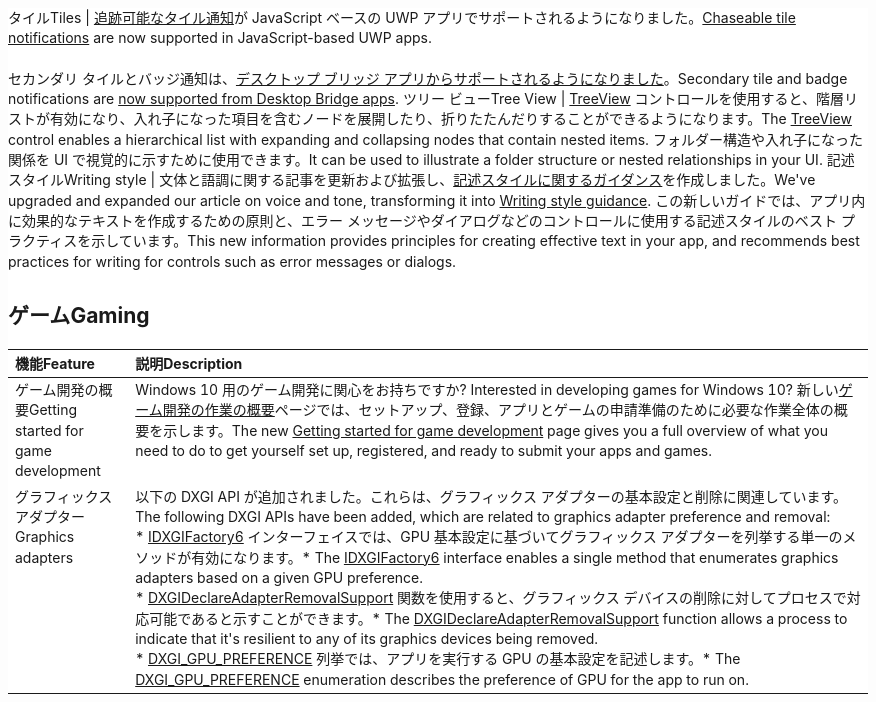 <span data-ttu-id="0d866-152">タイル</span><span class="sxs-lookup"><span data-stu-id="0d866-152">Tiles</span></span> | <span data-ttu-id="0d866-153">[追跡可能なタイル通知](../design/shell/tiles-and-notifications/chaseable-tile-notifications.md)が JavaScript ベースの UWP アプリでサポートされるようになりました。</span><span class="sxs-lookup"><span data-stu-id="0d866-153">[Chaseable tile notifications](../design/shell/tiles-and-notifications/chaseable-tile-notifications.md) are now supported in JavaScript-based UWP apps.</span></span><br><br><span data-ttu-id="0d866-154">セカンダリ タイルとバッジ通知は、[デスクトップ ブリッジ アプリからサポートされるようになりました](../design/shell/tiles-and-notifications/secondary-tiles-desktop-pinning.md#send-tile-notifications)。</span><span class="sxs-lookup"><span data-stu-id="0d866-154">Secondary tile and badge notifications are [now supported from Desktop Bridge apps](../design/shell/tiles-and-notifications/secondary-tiles-desktop-pinning.md#send-tile-notifications).</span></span>
<span data-ttu-id="0d866-155">ツリー ビュー</span><span class="sxs-lookup"><span data-stu-id="0d866-155">Tree View</span></span> | <span data-ttu-id="0d866-156">[TreeView](../design/controls-and-patterns/tree-view.md) コントロールを使用すると、階層リストが有効になり、入れ子になった項目を含むノードを展開したり、折りたたんだりすることができるようになります。</span><span class="sxs-lookup"><span data-stu-id="0d866-156">The [TreeView](../design/controls-and-patterns/tree-view.md) control enables a hierarchical list with expanding and collapsing nodes that contain nested items.</span></span> <span data-ttu-id="0d866-157">フォルダー構造や入れ子になった関係を UI で視覚的に示すために使用できます。</span><span class="sxs-lookup"><span data-stu-id="0d866-157">It can be used to illustrate a folder structure or nested relationships in your UI.</span></span>
<span data-ttu-id="0d866-158">記述スタイル</span><span class="sxs-lookup"><span data-stu-id="0d866-158">Writing style</span></span> | <span data-ttu-id="0d866-159">文体と語調に関する記事を更新および拡張し、[記述スタイルに関するガイダンス](../design/style/writing-style.md)を作成しました。</span><span class="sxs-lookup"><span data-stu-id="0d866-159">We've upgraded and expanded our article on voice and tone, transforming it into [Writing style guidance](../design/style/writing-style.md).</span></span> <span data-ttu-id="0d866-160">この新しいガイドでは、アプリ内に効果的なテキストを作成するための原則と、エラー メッセージやダイアログなどのコントロールに使用する記述スタイルのベスト プラクティスを示しています。</span><span class="sxs-lookup"><span data-stu-id="0d866-160">This new information provides principles for creating effective text in your app, and recommends best practices for writing for controls such as error messages or dialogs.</span></span>

## <a name="gaming"></a><span data-ttu-id="0d866-161">ゲーム</span><span class="sxs-lookup"><span data-stu-id="0d866-161">Gaming</span></span>
<span data-ttu-id="0d866-162">機能</span><span class="sxs-lookup"><span data-stu-id="0d866-162">Feature</span></span> | <span data-ttu-id="0d866-163">説明</span><span class="sxs-lookup"><span data-stu-id="0d866-163">Description</span></span>
 :------ | :------
<span data-ttu-id="0d866-164">ゲーム開発の概要</span><span class="sxs-lookup"><span data-stu-id="0d866-164">Getting started for game development</span></span> | <span data-ttu-id="0d866-165">Windows 10 用のゲーム開発に関心をお持ちですか? </span><span class="sxs-lookup"><span data-stu-id="0d866-165">Interested in developing games for Windows 10?</span></span> <span data-ttu-id="0d866-166">新しい[ゲーム開発の作業の概要](../gaming/getting-started.md)ページでは、セットアップ、登録、アプリとゲームの申請準備のために必要な作業全体の概要を示します。</span><span class="sxs-lookup"><span data-stu-id="0d866-166">The new [Getting started for game development](../gaming/getting-started.md) page gives you a full overview of what you need to do to get yourself set up, registered, and ready to submit your apps and games.</span></span>
<span data-ttu-id="0d866-167">グラフィックス アダプター</span><span class="sxs-lookup"><span data-stu-id="0d866-167">Graphics adapters</span></span> | <span data-ttu-id="0d866-168">以下の DXGI API が追加されました。これらは、グラフィックス アダプターの基本設定と削除に関連しています。</span><span class="sxs-lookup"><span data-stu-id="0d866-168">The following DXGI APIs have been added, which are related to graphics adapter preference and removal:</span></span> </br> <span data-ttu-id="0d866-169">\* [IDXGIFactory6](https://msdn.microsoft.com/library/windows/desktop/mt814823) インターフェイスでは、GPU 基本設定に基づいてグラフィックス アダプターを列挙する単一のメソッドが有効になります。</span><span class="sxs-lookup"><span data-stu-id="0d866-169">\* The [IDXGIFactory6](https://msdn.microsoft.com/library/windows/desktop/mt814823) interface enables a single method that enumerates graphics adapters based on a given GPU preference.</span></span> </br> <span data-ttu-id="0d866-170">\* [DXGIDeclareAdapterRemovalSupport](https://msdn.microsoft.com/library/windows/desktop/mt814821) 関数を使用すると、グラフィックス デバイスの削除に対してプロセスで対応可能であると示すことができます。</span><span class="sxs-lookup"><span data-stu-id="0d866-170">\* The [DXGIDeclareAdapterRemovalSupport](https://msdn.microsoft.com/library/windows/desktop/mt814821) function allows a process to indicate that it's resilient to any of its graphics devices being removed.</span></span> </br> <span data-ttu-id="0d866-171">\* [DXGI_GPU_PREFERENCE](https://msdn.microsoft.com/library/windows/desktop/mt814822) 列挙では、アプリを実行する GPU の基本設定を記述します。</span><span class="sxs-lookup"><span data-stu-id="0d866-171">\* The [DXGI_GPU_PREFERENCE](https://msdn.microsoft.com/library/windows/desktop/mt814822) enumeration describes the preference of GPU for the app to run on.</span></span>
